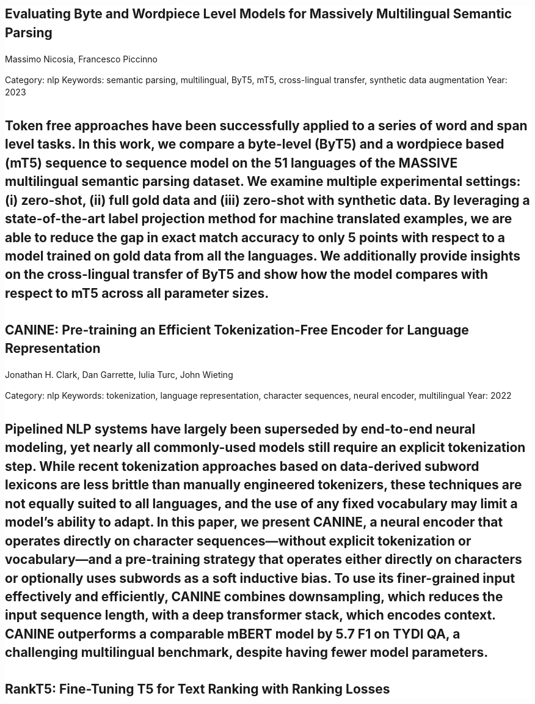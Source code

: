 
## Evaluating Byte and Wordpiece Level Models for Massively Multilingual Semantic Parsing

Massimo Nicosia, Francesco Piccinno

Category: nlp
Keywords: semantic parsing, multilingual, ByT5, mT5, cross-lingual transfer, synthetic data augmentation
Year: 2023

Token free approaches have been successfully applied to a series of word and
span level tasks. In this work, we compare a byte-level (ByT5) and a wordpiece
based (mT5) sequence to sequence model on the 51 languages of the MASSIVE
multilingual semantic parsing dataset. We examine multiple experimental
settings: (i) zero-shot, (ii) full gold data and (iii) zero-shot with synthetic
data. By leveraging a state-of-the-art label projection method for machine
translated examples, we are able to reduce the gap in exact match accuracy to
only 5 points with respect to a model trained on gold data from all the
languages. We additionally provide insights on the cross-lingual transfer of
ByT5 and show how the model compares with respect to mT5 across all parameter
sizes.
---

## CANINE: Pre-training an Efficient Tokenization-Free Encoder for Language Representation

Jonathan H. Clark, Dan Garrette, Iulia Turc, John Wieting

Category: nlp
Keywords: tokenization, language representation, character sequences, neural encoder, multilingual
Year: 2022

Pipelined NLP systems have largely been superseded by end-to-end neural
modeling, yet nearly all commonly-used models still require an explicit
tokenization step. While recent tokenization approaches based on data-derived
subword lexicons are less brittle than manually engineered tokenizers, these
techniques are not equally suited to all languages, and the use of any fixed
vocabulary may limit a model’s ability to adapt. In this paper, we present
CANINE, a neural encoder that operates directly on character sequences—without
explicit tokenization or vocabulary—and a pre-training strategy that operates
either directly on characters or optionally uses subwords as a soft inductive
bias. To use its finer-grained input effectively and efficiently, CANINE
combines downsampling, which reduces the input sequence length, with a deep
transformer stack, which encodes context. CANINE outperforms a comparable mBERT
model by 5.7 F1 on TYDI QA, a challenging multilingual benchmark, despite having
fewer model parameters.
---

## RankT5: Fine-Tuning T5 for Text Ranking with Ranking Losses
